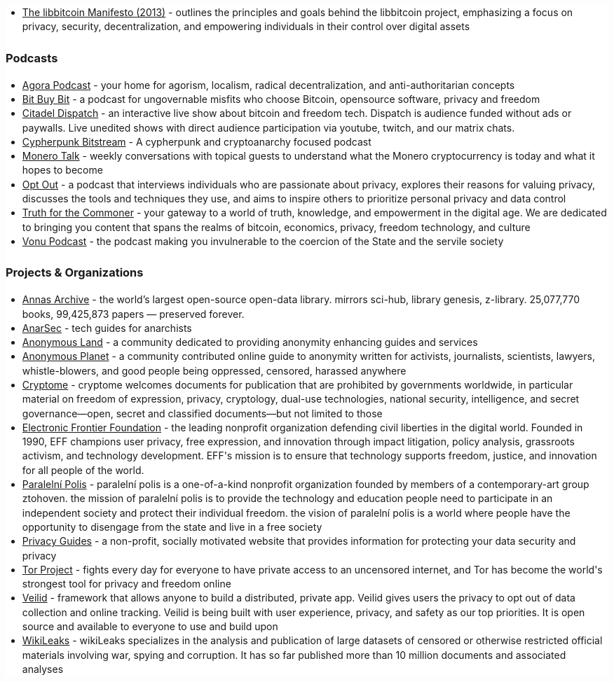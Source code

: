 - [The libbitcoin Manifesto (2013)](https://git.hackliberty.org/Philosophy/2013-The-libbitcoin-Manifesto) - outlines the principles and goals behind the libbitcoin project, emphasizing a focus on privacy, security, decentralization, and empowering individuals in their control over digital assets

### **Podcasts**
- [Agora Podcast](https://anchor.fm/mortified-penguin) - your home for agorism, localism, radical decentralization, and anti-authoritarian concepts
- [Bit Buy Bit](https://ungovernablemisfits.com) - a podcast for ungovernable misfits who choose Bitcoin, opensource software, privacy and freedom
- [Citadel Dispatch](https://citadeldispatch.com) - an interactive live show about bitcoin and freedom tech. Dispatch is audience funded without ads or paywalls. Live unedited shows with direct audience participation via youtube, twitch, and our matrix chats.
- [Cypherpunk Bitstream](https://taz0.org/bitstream) - A cypherpunk and cryptoanarchy focused podcast
- [Monero Talk](https://yewtu.be/c/monerotalk) - weekly conversations with topical guests to understand what the Monero cryptocurrency is today and what it hopes to become
- [Opt Out](https://www.optoutpod.com) - a podcast that interviews individuals who are passionate about privacy, explores their reasons for valuing privacy, discusses the tools and techniques they use, and aims to inspire others to prioritize personal privacy and data control
- [Truth for the Commoner](https://tftc.io) - your gateway to a world of truth, knowledge, and empowerment in the digital age. We are dedicated to bringing you content that spans the realms of bitcoin, economics, privacy, freedom technology, and culture
- [Vonu Podcast](https://vonupodcast.com) - the podcast making you invulnerable to the coercion of the State and the servile society

### **Projects & Organizations**
- [Annas Archive](https://annas-archive.org/) - the world’s largest open-source open-data library. mirrors sci-hub, library genesis, z-library. 25,077,770 books, 99,425,873 papers — preserved forever.
- [AnarSec](https://www.anarsec.guide/) - tech guides for anarchists
- [Anonymous Land](https://www.anonymousland.org) - a community dedicated to providing anonymity enhancing guides and services
- [Anonymous Planet](https://anonymousplanet.org/) - a community contributed online guide to anonymity written for activists, journalists, scientists, lawyers, whistle-blowers, and good people being oppressed, censored, harassed anywhere
- [Cryptome](https://cryptome.org/) - cryptome welcomes documents for publication that are prohibited by governments worldwide, in particular material on freedom of expression, privacy, cryptology, dual-use technologies, national security, intelligence, and secret governance—open, secret and classified documents—but not limited to those
- [Electronic Frontier Foundation](https://www.eff.org) - the leading nonprofit organization defending civil liberties in the digital world. Founded in 1990, EFF champions user privacy, free expression, and innovation through impact litigation, policy analysis, grassroots activism, and technology development. EFF's mission is to ensure that technology supports freedom, justice, and innovation for all people of the world.
- [Paralelní Polis](https://www.paralelnipolis.cz/en/) - paralelní polis is a one-­of-­a-­kind nonprofit organization founded by members of a contemporary-­art group ztohoven. the mission of paralelní polis is to provide the technology and education people need to participate in an independent society and protect their individual freedom. the vision of paralelní polis is a world where people have the opportunity to disengage from the state and live in a free society
- [Privacy Guides](https://www.privacyguides.org/) - a non-profit, socially motivated website that provides information for protecting your data security and privacy
- [Tor Project](https://www.torproject.org/) - fights every day for everyone to have private access to an uncensored internet, and Tor has become the world's strongest tool for privacy and freedom online
- [Veilid](https://veilid.com/) - framework that allows anyone to build a distributed, private app. Veilid gives users the privacy to opt out of data collection and online tracking. Veilid is being built with user experience, privacy, and safety as our top priorities. It is open source and available to everyone to use and build upon
- [WikiLeaks](https://wikileaks.org/) - wikiLeaks specializes in the analysis and publication of large datasets of censored or otherwise restricted official materials involving war, spying and corruption. It has so far published more than 10 million documents and associated analyses
